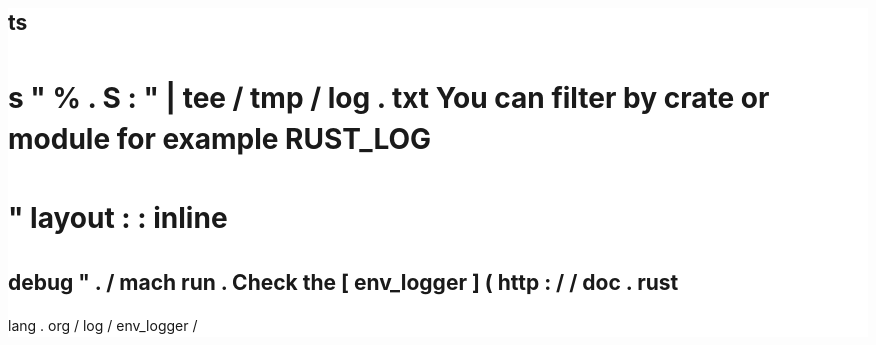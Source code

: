 ts
-
s
"
%
.
S
:
"
|
tee
/
tmp
/
log
.
txt
You
can
filter
by
crate
or
module
for
example
RUST_LOG
=
"
layout
:
:
inline
=
debug
"
.
/
mach
run
.
Check
the
[
env_logger
]
(
http
:
/
/
doc
.
rust
-
lang
.
org
/
log
/
env_logger
/
